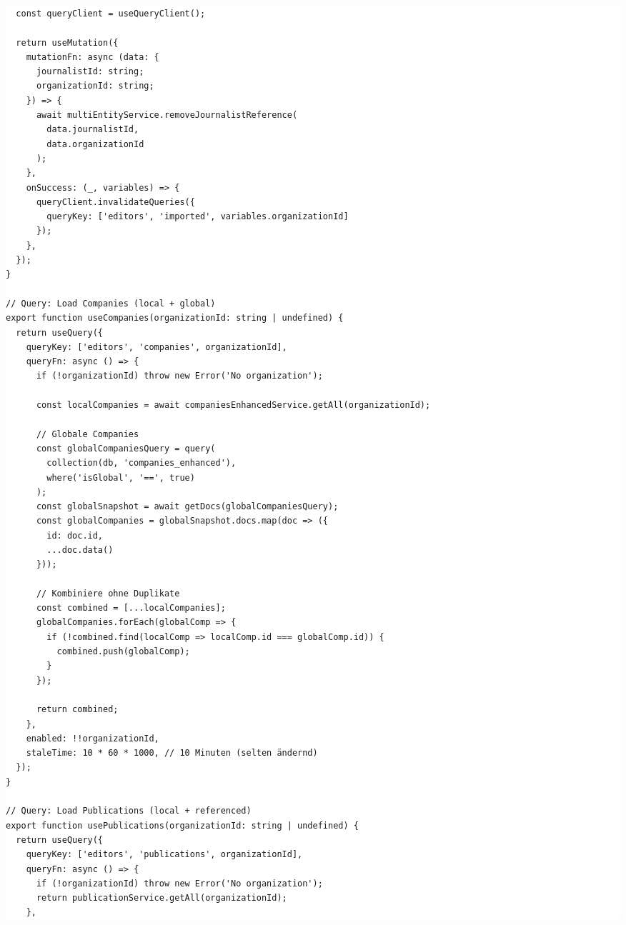 ```
  const queryClient = useQueryClient();

  return useMutation({
    mutationFn: async (data: {
      journalistId: string;
      organizationId: string;
    }) => {
      await multiEntityService.removeJournalistReference(
        data.journalistId,
        data.organizationId
      );
    },
    onSuccess: (_, variables) => {
      queryClient.invalidateQueries({
        queryKey: ['editors', 'imported', variables.organizationId]
      });
    },
  });
}

// Query: Load Companies (local + global)
export function useCompanies(organizationId: string | undefined) {
  return useQuery({
    queryKey: ['editors', 'companies', organizationId],
    queryFn: async () => {
      if (!organizationId) throw new Error('No organization');

      const localCompanies = await companiesEnhancedService.getAll(organizationId);

      // Globale Companies
      const globalCompaniesQuery = query(
        collection(db, 'companies_enhanced'),
        where('isGlobal', '==', true)
      );
      const globalSnapshot = await getDocs(globalCompaniesQuery);
      const globalCompanies = globalSnapshot.docs.map(doc => ({
        id: doc.id,
        ...doc.data()
      }));

      // Kombiniere ohne Duplikate
      const combined = [...localCompanies];
      globalCompanies.forEach(globalComp => {
        if (!combined.find(localComp => localComp.id === globalComp.id)) {
          combined.push(globalComp);
        }
      });

      return combined;
    },
    enabled: !!organizationId,
    staleTime: 10 * 60 * 1000, // 10 Minuten (selten ändernd)
  });
}

// Query: Load Publications (local + referenced)
export function usePublications(organizationId: string | undefined) {
  return useQuery({
    queryKey: ['editors', 'publications', organizationId],
    queryFn: async () => {
      if (!organizationId) throw new Error('No organization');
      return publicationService.getAll(organizationId);
    },
```